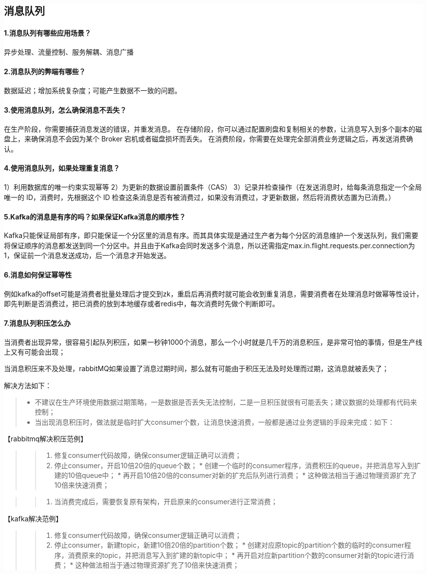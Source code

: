 ## 消息队列




#### 1.消息队列有哪些应用场景？

异步处理、流量控制、服务解耦、消息广播

#### 2.消息队列的弊端有哪些？

数据延迟；增加系统复杂度；可能产生数据不一致的问题。

#### 3.使用消息队列，怎么确保消息不丢失？

在生产阶段，你需要捕获消息发送的错误，并重发消息。 在存储阶段，你可以通过配置刷盘和复制相关的参数，让消息写入到多个副本的磁盘上，来确保消息不会因为某个 Broker 宕机或者磁盘损坏而丢失。 在消费阶段，你需要在处理完全部消费业务逻辑之后，再发送消费确认。

#### 4.使用消息队列，如果处理重复消息？

1）利用数据库的唯一约束实现幂等 2）为更新的数据设置前置条件（CAS） 3）记录并检查操作（在发送消息时，给每条消息指定一个全局唯一的 ID，消费时，先根据这个 ID 检查这条消息是否有被消费过，如果没有消费过，才更新数据，然后将消费状态置为已消费。）

#### 5.Kafka的消息是有序的吗？如果保证Kafka消息的顺序性？

Kafka只能保证局部有序，即只能保证一个分区里的消息有序。而其具体实现是通过生产者为每个分区的消息维护一个发送队列，我们需要将保证顺序的消息都发送到同一个分区中。并且由于Kafka会同时发送多个消息，所以还需指定max.in.flight.requests.per.connection为1，保证前一个消息发送成功，后一个消息才开始发送。

#### 6.消息如何保证幂等性

例如kafka的offset可能是消费者批量处理后才提交到zk，重启后再消费时就可能会收到重复消息，需要消费者在处理消息时做幂等性设计，即先判断是否消费过，把已消费的放到本地缓存或者redis中，每次消费时先做个判断即可。

#### 7.消息队列积压怎么办

当消费者出现异常，很容易引起队列积压，如果一秒钟1000个消息，那么一个小时就是几千万的消息积压，是非常可怕的事情，但是生产线上又有可能会出现；

当消息积压来不及处理，rabbitMQ如果设置了消息过期时间，那么就有可能由于积压无法及时处理而过期，这消息就被丢失了；

解决方法如下：

> - 不建议在生产环境使用数据过期策略，一是数据是否丢失无法控制，二是一旦积压就很有可能丢失；建议数据的处理都有代码来控制；
> - 当出现消息积压时，做法就是临时扩大consumer个数，让消息快速消费，一般都是通过业务逻辑的手段来完成：如下：

【rabbitmq解决积压范例】

> > 1. 修复consumer代码故障，确保consumer逻辑正确可以消费；
> > 2. 停止consumer，开启10倍20倍的queue个数；
> >     \* 创建一个临时的consumer程序，消费积压的queue，并把消息写入到扩建的10倍queue中；
> >     \*  再开启10倍20倍的consumer对新的扩充后队列进行消费；
> >     \* 这种做法相当于通过物理资源扩充了10倍来快速消费；

> > 1. 当消费完成后，需要恢复原有架构，开启原来的consumer进行正常消费；

【kafka解决范例】

> > 1. 修复consumer代码故障，确保consumer逻辑正确可以消费；
> > 2. 停止consumer，新建topic，新建10倍20倍的partition个数；
> >     \* 创建对应原topic的partition个数的临时的consumer程序，消费原来的topic，并把消息写入到扩建的新topic中；
> >     \*  再开启对应新partition个数的consumer对新的topic进行消费；
> >     \* 这种做法相当于通过物理资源扩充了10倍来快速消费；
